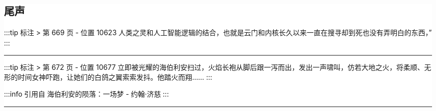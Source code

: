 ## 尾声

:::tip 标注 > 第 669 页 - 位置 10623
人类之灵和人工智能逻辑的结合，也就是云门和内核长久以来一直在搜寻却到死也没有弄明白的东西，”
:::

---

:::tip 标注 > 第 672 页 - 位置 10677
立即被光耀的海伯利安扫过，火焰长袍从脚后跟一泻而出，发出一声啸叫，仿若大地之火，将柔顺、无形的时间女神吓跑，让她们的白鸽之翼索索发抖。他踏火而翔……
:::

:::info 引用自
海伯利安的陨落：一场梦 - 约翰·济慈
:::

---

